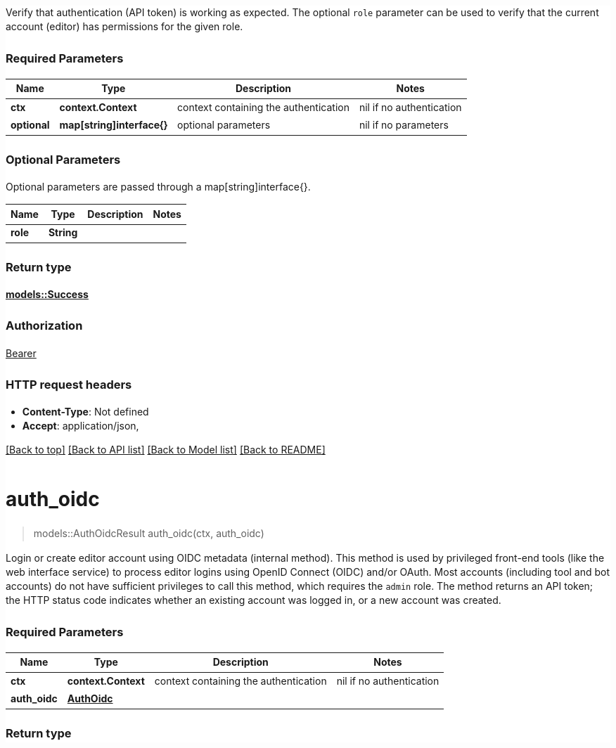 
Verify that authentication (API token) is working as expected. The optional `role` parameter can be used to verify that the current account (editor) has permissions for the given role. 

### Required Parameters

Name | Type | Description  | Notes
------------- | ------------- | ------------- | -------------
 **ctx** | **context.Context** | context containing the authentication | nil if no authentication
 **optional** | **map[string]interface{}** | optional parameters | nil if no parameters

### Optional Parameters
Optional parameters are passed through a map[string]interface{}.

Name | Type | Description  | Notes
------------- | ------------- | ------------- | -------------
 **role** | **String**|  | 

### Return type

[**models::Success**](success.md)

### Authorization

[Bearer](../README.md#Bearer)

### HTTP request headers

 - **Content-Type**: Not defined
 - **Accept**: application/json, 

[[Back to top]](#) [[Back to API list]](../README.md#documentation-for-api-endpoints) [[Back to Model list]](../README.md#documentation-for-models) [[Back to README]](../README.md)

# **auth_oidc**
> models::AuthOidcResult auth_oidc(ctx, auth_oidc)


Login or create editor account using OIDC metadata (internal method).  This method is used by privileged front-end tools (like the web interface service) to process editor logins using OpenID Connect (OIDC) and/or OAuth. Most accounts (including tool and bot accounts) do not have sufficient privileges to call this method, which requires the `admin` role.  The method returns an API token; the HTTP status code indicates whether an existing account was logged in, or a new account was created. 

### Required Parameters

Name | Type | Description  | Notes
------------- | ------------- | ------------- | -------------
 **ctx** | **context.Context** | context containing the authentication | nil if no authentication
  **auth_oidc** | [**AuthOidc**](AuthOidc.md)|  | 

### Return type
